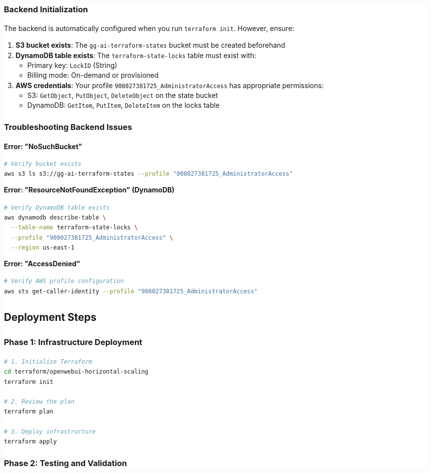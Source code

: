### Backend Initialization

The backend is automatically configured when you run `terraform init`. However, ensure:

1. **S3 bucket exists**: The `gg-ai-terraform-states` bucket must be created beforehand
2. **DynamoDB table exists**: The `terraform-state-locks` table must exist with:
   - Primary key: `LockID` (String)
   - Billing mode: On-demand or provisioned
3. **AWS credentials**: Your profile `908027381725_AdministratorAccess` has appropriate permissions:
   - S3: `GetObject`, `PutObject`, `DeleteObject` on the state bucket
   - DynamoDB: `GetItem`, `PutItem`, `DeleteItem` on the locks table

### Troubleshooting Backend Issues

**Error: "NoSuchBucket"**
```bash
# Verify bucket exists
aws s3 ls s3://gg-ai-terraform-states --profile "908027381725_AdministratorAccess"
```

**Error: "ResourceNotFoundException" (DynamoDB)**
```bash
# Verify DynamoDB table exists
aws dynamodb describe-table \
  --table-name terraform-state-locks \
  --profile "908027381725_AdministratorAccess" \
  --region us-east-1
```

**Error: "AccessDenied"**
```bash
# Verify AWS profile configuration
aws sts get-caller-identity --profile "908027381725_AdministratorAccess"
```

## Deployment Steps

### Phase 1: Infrastructure Deployment

```bash
# 1. Initialize Terraform
cd terraform/openwebui-horizontal-scaling
terraform init

# 2. Review the plan
terraform plan

# 3. Deploy infrastructure
terraform apply
```

### Phase 2: Testing and Validation

